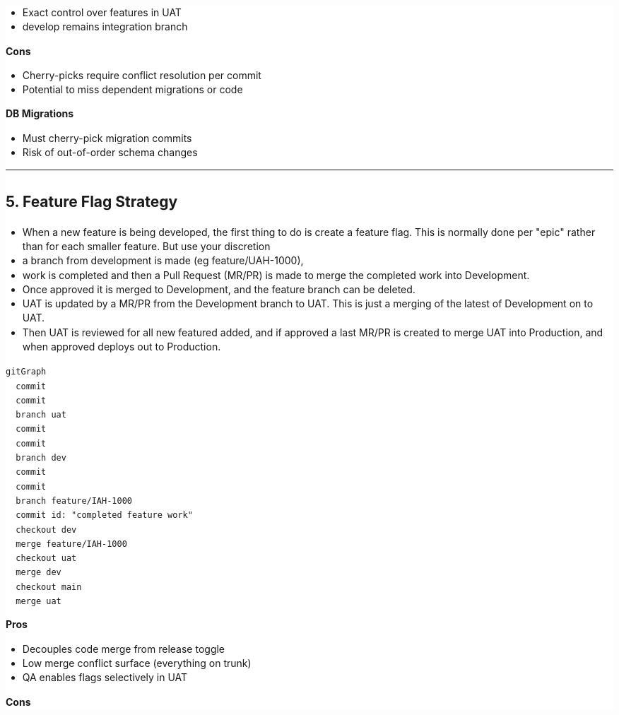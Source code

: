 * Exact control over features in UAT
* develop remains integration branch

**Cons**

* Cherry-picks require conflict resolution per commit
* Potential to miss dependent migrations or code

**DB Migrations**

* Must cherry-pick migration commits
* Risk of out-of-order schema changes

---

## 5. Feature Flag Strategy

- When a new feature is being developed, the first thing to do is create a feature flag. This is normally done per "epic" rather than for each smaller feature. But use your discretion
- a branch from development is made (eg feature/UAH-1000),
- work is completed and then a Pull Request (MR/PR) is made to merge the completed work into Development.
- Once approved it is merged to Development, and the feature branch can be deleted.
- UAT is updated by a MR/PR from the Development branch to UAT. This is just a merging of the latest of Development on to UAT. 
- Then UAT is reviewed for all new featured added, and if approved a last MR/PR is created to merge UAT into Production, and when approved deploys out to Production.

```mermaid
gitGraph
  commit
  commit
  branch uat
  commit
  commit
  branch dev
  commit
  commit
  branch feature/IAH-1000
  commit id: "completed feature work"
  checkout dev
  merge feature/IAH-1000
  checkout uat
  merge dev
  checkout main
  merge uat
```

**Pros**

* Decouples code merge from release toggle
* Low merge conflict surface (everything on trunk)
* QA enables flags selectively in UAT

**Cons**
